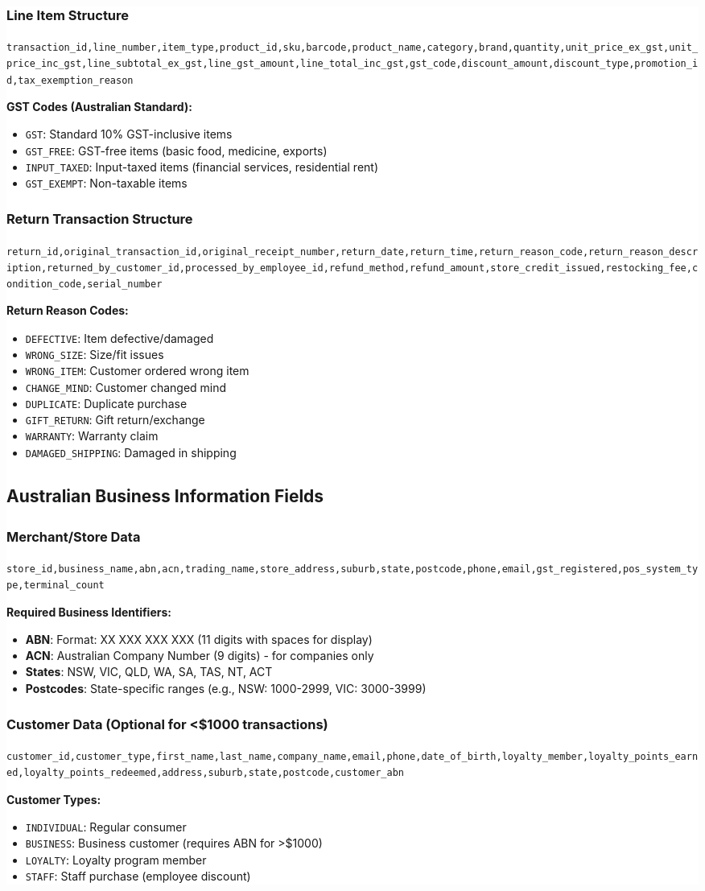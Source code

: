 ### Line Item Structure

```csv
transaction_id,line_number,item_type,product_id,sku,barcode,product_name,category,brand,quantity,unit_price_ex_gst,unit_price_inc_gst,line_subtotal_ex_gst,line_gst_amount,line_total_inc_gst,gst_code,discount_amount,discount_type,promotion_id,tax_exemption_reason
```

**GST Codes (Australian Standard):**
- `GST`: Standard 10% GST-inclusive items
- `GST_FREE`: GST-free items (basic food, medicine, exports)
- `INPUT_TAXED`: Input-taxed items (financial services, residential rent)
- `GST_EXEMPT`: Non-taxable items

### Return Transaction Structure

```csv
return_id,original_transaction_id,original_receipt_number,return_date,return_time,return_reason_code,return_reason_description,returned_by_customer_id,processed_by_employee_id,refund_method,refund_amount,store_credit_issued,restocking_fee,condition_code,serial_number
```

**Return Reason Codes:**
- `DEFECTIVE`: Item defective/damaged
- `WRONG_SIZE`: Size/fit issues
- `WRONG_ITEM`: Customer ordered wrong item
- `CHANGE_MIND`: Customer changed mind
- `DUPLICATE`: Duplicate purchase
- `GIFT_RETURN`: Gift return/exchange
- `WARRANTY`: Warranty claim
- `DAMAGED_SHIPPING`: Damaged in shipping

## Australian Business Information Fields

### Merchant/Store Data
```csv
store_id,business_name,abn,acn,trading_name,store_address,suburb,state,postcode,phone,email,gst_registered,pos_system_type,terminal_count
```

**Required Business Identifiers:**
- **ABN**: Format: XX XXX XXX XXX (11 digits with spaces for display)
- **ACN**: Australian Company Number (9 digits) - for companies only
- **States**: NSW, VIC, QLD, WA, SA, TAS, NT, ACT
- **Postcodes**: State-specific ranges (e.g., NSW: 1000-2999, VIC: 3000-3999)

### Customer Data (Optional for <$1000 transactions)
```csv
customer_id,customer_type,first_name,last_name,company_name,email,phone,date_of_birth,loyalty_member,loyalty_points_earned,loyalty_points_redeemed,address,suburb,state,postcode,customer_abn
```

**Customer Types:**
- `INDIVIDUAL`: Regular consumer
- `BUSINESS`: Business customer (requires ABN for >$1000)
- `LOYALTY`: Loyalty program member
- `STAFF`: Staff purchase (employee discount)
